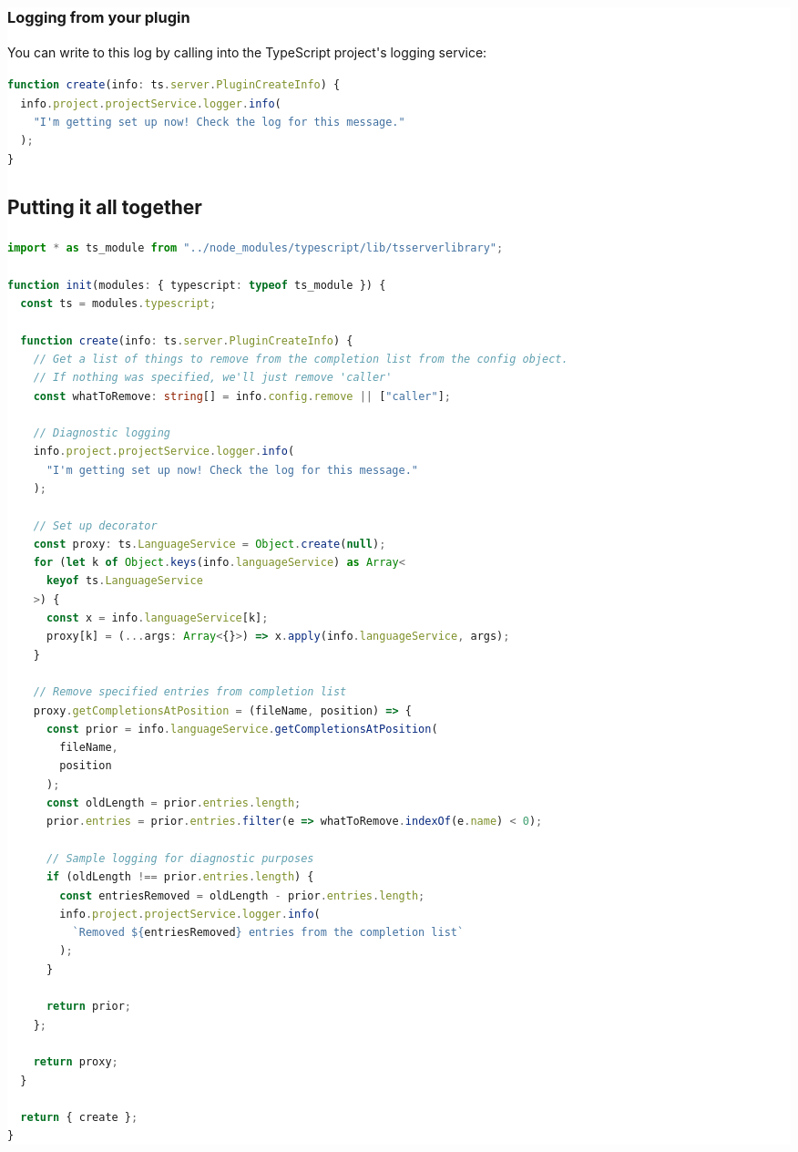 ### Logging from your plugin

You can write to this log by calling into the TypeScript project's logging service:
```ts
function create(info: ts.server.PluginCreateInfo) {
  info.project.projectService.logger.info(
    "I'm getting set up now! Check the log for this message."
  );
}
```

## Putting it all together

```ts
import * as ts_module from "../node_modules/typescript/lib/tsserverlibrary";

function init(modules: { typescript: typeof ts_module }) {
  const ts = modules.typescript;

  function create(info: ts.server.PluginCreateInfo) {
    // Get a list of things to remove from the completion list from the config object.
    // If nothing was specified, we'll just remove 'caller'
    const whatToRemove: string[] = info.config.remove || ["caller"];

    // Diagnostic logging
    info.project.projectService.logger.info(
      "I'm getting set up now! Check the log for this message."
    );

    // Set up decorator
    const proxy: ts.LanguageService = Object.create(null);
    for (let k of Object.keys(info.languageService) as Array<
      keyof ts.LanguageService
    >) {
      const x = info.languageService[k];
      proxy[k] = (...args: Array<{}>) => x.apply(info.languageService, args);
    }

    // Remove specified entries from completion list
    proxy.getCompletionsAtPosition = (fileName, position) => {
      const prior = info.languageService.getCompletionsAtPosition(
        fileName,
        position
      );
      const oldLength = prior.entries.length;
      prior.entries = prior.entries.filter(e => whatToRemove.indexOf(e.name) < 0);

      // Sample logging for diagnostic purposes
      if (oldLength !== prior.entries.length) {
        const entriesRemoved = oldLength - prior.entries.length;
        info.project.projectService.logger.info(
          `Removed ${entriesRemoved} entries from the completion list`
        );
      }

      return prior;
    };

    return proxy;
  }

  return { create };
}

```